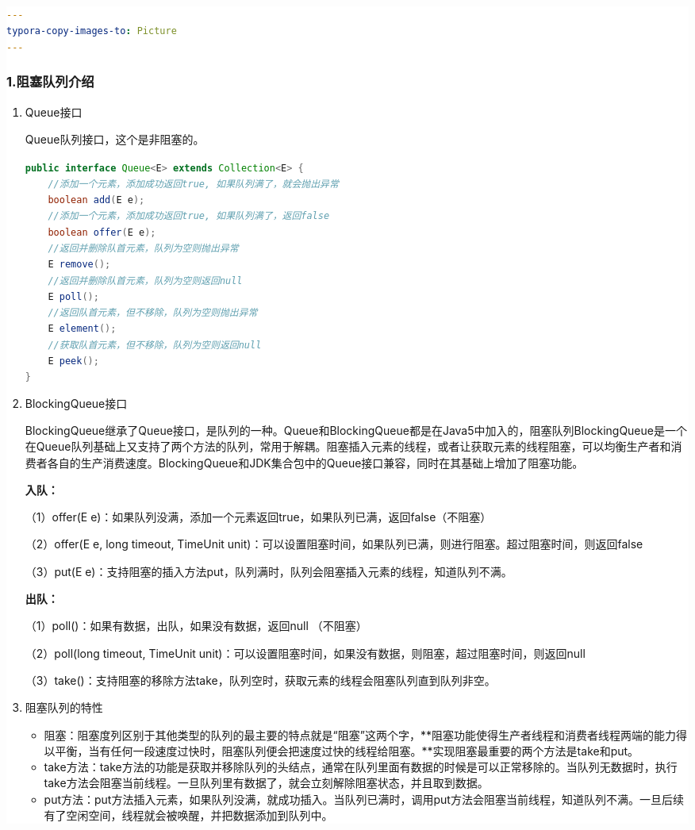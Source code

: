 ```yaml
---
typora-copy-images-to: Picture
---
```


### 1.阻塞队列介绍

1. Queue接口

   Queue队列接口，这个是非阻塞的。

   ```java
   public interface Queue<E> extends Collection<E> {
       //添加一个元素，添加成功返回true, 如果队列满了，就会抛出异常
       boolean add(E e);
       //添加一个元素，添加成功返回true, 如果队列满了，返回false
       boolean offer(E e);
       //返回并删除队首元素，队列为空则抛出异常
       E remove();
       //返回并删除队首元素，队列为空则返回null
       E poll();
       //返回队首元素，但不移除，队列为空则抛出异常
       E element();
       //获取队首元素，但不移除，队列为空则返回null
       E peek();
   }
   ```

2. BlockingQueue接口

   BlockingQueue继承了Queue接口，是队列的一种。Queue和BlockingQueue都是在Java5中加入的，阻塞队列BlockingQueue是一个在Queue队列基础上又支持了两个方法的队列，常用于解耦。阻塞插入元素的线程，或者让获取元素的线程阻塞，可以均衡生产者和消费者各自的生产消费速度。BlockingQueue和JDK集合包中的Queue接口兼容，同时在其基础上增加了阻塞功能。

   **入队：**

   （1）offer(E e)：如果队列没满，添加一个元素返回true，如果队列已满，返回false（不阻塞）

   （2）offer(E e, long timeout, TimeUnit unit)：可以设置阻塞时间，如果队列已满，则进行阻塞。超过阻塞时间，则返回false

   （3）put(E e)：支持阻塞的插入方法put，队列满时，队列会阻塞插入元素的线程，知道队列不满。

   **出队：**

   （1）poll()：如果有数据，出队，如果没有数据，返回null   （不阻塞）

   （2）poll(long timeout, TimeUnit unit)：可以设置阻塞时间，如果没有数据，则阻塞，超过阻塞时间，则返回null

   （3）take()：支持阻塞的移除方法take，队列空时，获取元素的线程会阻塞队列直到队列非空。

3. 阻塞队列的特性

   - 阻塞：阻塞度列区别于其他类型的队列的最主要的特点就是“阻塞”这两个字，**阻塞功能使得生产者线程和消费者线程两端的能力得以平衡，当有任何一段速度过快时，阻塞队列便会把速度过快的线程给阻塞。**实现阻塞最重要的两个方法是take和put。
   - take方法：take方法的功能是获取并移除队列的头结点，通常在队列里面有数据的时候是可以正常移除的。当队列无数据时，执行take方法会阻塞当前线程。一旦队列里有数据了，就会立刻解除阻塞状态，并且取到数据。
   - put方法：put方法插入元素，如果队列没满，就成功插入。当队列已满时，调用put方法会阻塞当前线程，知道队列不满。一旦后续有了空闲空间，线程就会被唤醒，并把数据添加到队列中。
